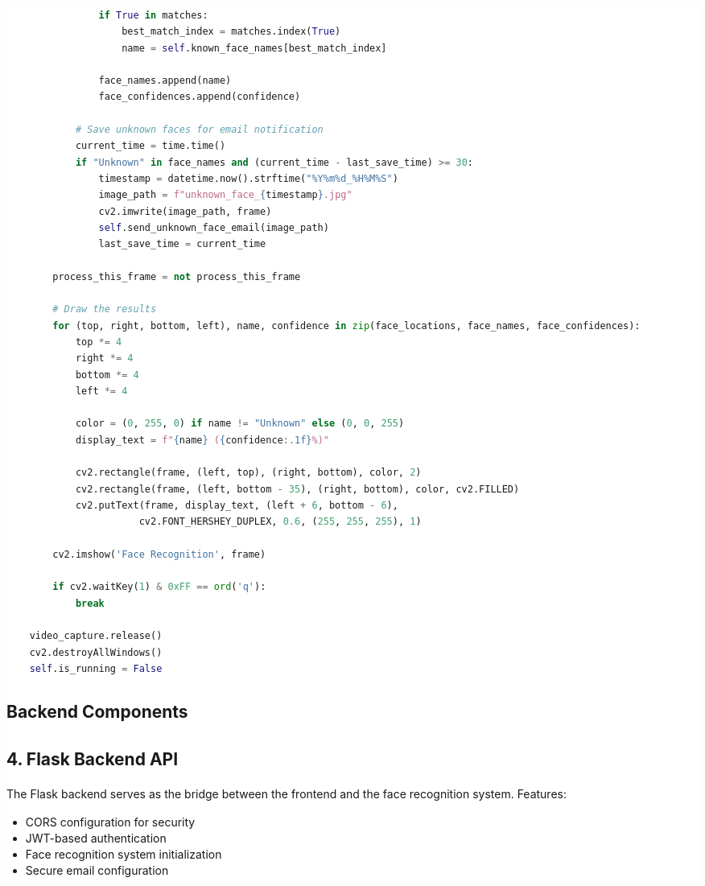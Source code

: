 ```python
                if True in matches:
                    best_match_index = matches.index(True)
                    name = self.known_face_names[best_match_index]
                
                face_names.append(name)
                face_confidences.append(confidence)

            # Save unknown faces for email notification
            current_time = time.time()
            if "Unknown" in face_names and (current_time - last_save_time) >= 30:
                timestamp = datetime.now().strftime("%Y%m%d_%H%M%S")
                image_path = f"unknown_face_{timestamp}.jpg"
                cv2.imwrite(image_path, frame)
                self.send_unknown_face_email(image_path)
                last_save_time = current_time

        process_this_frame = not process_this_frame

        # Draw the results
        for (top, right, bottom, left), name, confidence in zip(face_locations, face_names, face_confidences):
            top *= 4
            right *= 4
            bottom *= 4
            left *= 4

            color = (0, 255, 0) if name != "Unknown" else (0, 0, 255)
            display_text = f"{name} ({confidence:.1f}%)"
            
            cv2.rectangle(frame, (left, top), (right, bottom), color, 2)
            cv2.rectangle(frame, (left, bottom - 35), (right, bottom), color, cv2.FILLED)
            cv2.putText(frame, display_text, (left + 6, bottom - 6), 
                       cv2.FONT_HERSHEY_DUPLEX, 0.6, (255, 255, 255), 1)

        cv2.imshow('Face Recognition', frame)

        if cv2.waitKey(1) & 0xFF == ord('q'):
            break

    video_capture.release()
    cv2.destroyAllWindows()
    self.is_running = False
```

<div style="page-break-after: always;"></div>

## Backend Components

## 4. Flask Backend API
The Flask backend serves as the bridge between the frontend and the face recognition system. Features:
- CORS configuration for security
- JWT-based authentication
- Face recognition system initialization
- Secure email configuration
